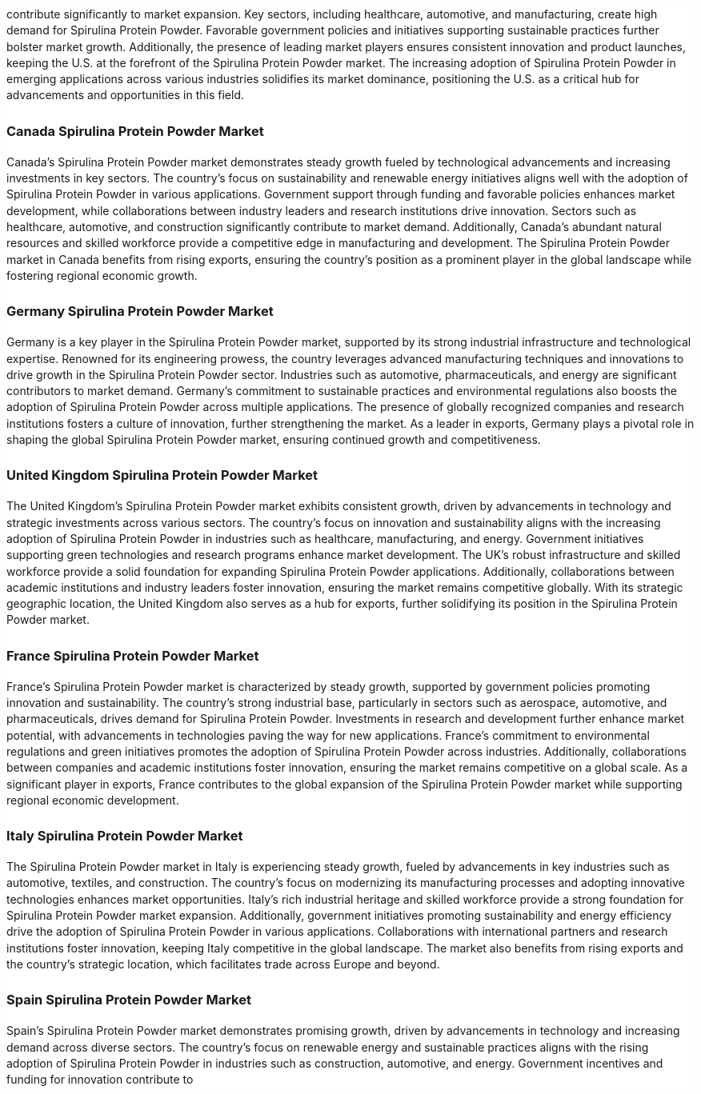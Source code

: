 contribute significantly to market expansion. Key sectors, including healthcare, automotive, and manufacturing, create high demand for Spirulina Protein Powder. Favorable government policies and initiatives supporting sustainable practices further bolster market growth. Additionally, the presence of leading market players ensures consistent innovation and product launches, keeping the U.S. at the forefront of the Spirulina Protein Powder market. The increasing adoption of Spirulina Protein Powder in emerging applications across various industries solidifies its market dominance, positioning the U.S. as a critical hub for advancements and opportunities in this field.</p><h3>Canada Spirulina Protein Powder Market</h3><p>Canada&rsquo;s Spirulina Protein Powder market demonstrates steady growth fueled by technological advancements and increasing investments in key sectors. The country&rsquo;s focus on sustainability and renewable energy initiatives aligns well with the adoption of Spirulina Protein Powder in various applications. Government support through funding and favorable policies enhances market development, while collaborations between industry leaders and research institutions drive innovation. Sectors such as healthcare, automotive, and construction significantly contribute to market demand. Additionally, Canada&rsquo;s abundant natural resources and skilled workforce provide a competitive edge in manufacturing and development. The Spirulina Protein Powder market in Canada benefits from rising exports, ensuring the country&rsquo;s position as a prominent player in the global landscape while fostering regional economic growth.</p><h3>Germany Spirulina Protein Powder Market</h3><p>Germany is a key player in the Spirulina Protein Powder market, supported by its strong industrial infrastructure and technological expertise. Renowned for its engineering prowess, the country leverages advanced manufacturing techniques and innovations to drive growth in the Spirulina Protein Powder sector. Industries such as automotive, pharmaceuticals, and energy are significant contributors to market demand. Germany&rsquo;s commitment to sustainable practices and environmental regulations also boosts the adoption of Spirulina Protein Powder across multiple applications. The presence of globally recognized companies and research institutions fosters a culture of innovation, further strengthening the market. As a leader in exports, Germany plays a pivotal role in shaping the global Spirulina Protein Powder market, ensuring continued growth and competitiveness.</p><h3>United Kingdom Spirulina Protein Powder Market</h3><p>The United Kingdom&rsquo;s Spirulina Protein Powder market exhibits consistent growth, driven by advancements in technology and strategic investments across various sectors. The country&rsquo;s focus on innovation and sustainability aligns with the increasing adoption of Spirulina Protein Powder in industries such as healthcare, manufacturing, and energy. Government initiatives supporting green technologies and research programs enhance market development. The UK&rsquo;s robust infrastructure and skilled workforce provide a solid foundation for expanding Spirulina Protein Powder applications. Additionally, collaborations between academic institutions and industry leaders foster innovation, ensuring the market remains competitive globally. With its strategic geographic location, the United Kingdom also serves as a hub for exports, further solidifying its position in the Spirulina Protein Powder market.</p><h3>France Spirulina Protein Powder Market</h3><p>France&rsquo;s Spirulina Protein Powder market is characterized by steady growth, supported by government policies promoting innovation and sustainability. The country&rsquo;s strong industrial base, particularly in sectors such as aerospace, automotive, and pharmaceuticals, drives demand for Spirulina Protein Powder. Investments in research and development further enhance market potential, with advancements in technologies paving the way for new applications. France&rsquo;s commitment to environmental regulations and green initiatives promotes the adoption of Spirulina Protein Powder across industries. Additionally, collaborations between companies and academic institutions foster innovation, ensuring the market remains competitive on a global scale. As a significant player in exports, France contributes to the global expansion of the Spirulina Protein Powder market while supporting regional economic development.</p><h3>Italy Spirulina Protein Powder Market</h3><p>The Spirulina Protein Powder market in Italy is experiencing steady growth, fueled by advancements in key industries such as automotive, textiles, and construction. The country&rsquo;s focus on modernizing its manufacturing processes and adopting innovative technologies enhances market opportunities. Italy&rsquo;s rich industrial heritage and skilled workforce provide a strong foundation for Spirulina Protein Powder market expansion. Additionally, government initiatives promoting sustainability and energy efficiency drive the adoption of Spirulina Protein Powder in various applications. Collaborations with international partners and research institutions foster innovation, keeping Italy competitive in the global landscape. The market also benefits from rising exports and the country&rsquo;s strategic location, which facilitates trade across Europe and beyond.</p><h3>Spain Spirulina Protein Powder Market</h3><p>Spain&rsquo;s Spirulina Protein Powder market demonstrates promising growth, driven by advancements in technology and increasing demand across diverse sectors. The country&rsquo;s focus on renewable energy and sustainable practices aligns with the rising adoption of Spirulina Protein Powder in industries such as construction, automotive, and energy. Government incentives and funding for innovation contribute to